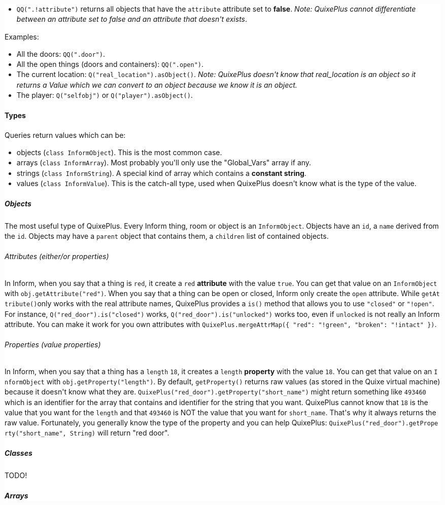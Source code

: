  - `QQ(".!attribute")` returns all objects that have the `attribute` attribute set to **false**. _Note: QuixePlus cannot differentiate between an attribute set to false and an attribute that doesn't exists_.

 Examples:

 - All the doors: `QQ(".door")`.
 - All the open things (doors and containers): `QQ(".open")`.
 - The current location: `Q("real_location").asObject()`. _Note: QuixePlus doesn't know that real_location is an object so it returns a Value which we can convert to an object because we know it is an object._
 - The player: `Q("selfobj")` or `Q("player").asObject()`.

#### Types

Queries return values which can be:
 - objects (`class InformObject`). This is the most common case.
 - arrays (`class InformArray`). Most probably you'll only use the "Global_Vars" array if any.
 - strings (`class InformString`). A special kind of array which contains a **constant string**.
 - values (`class InformValue`). This is the catch-all type, used when QuixePlus doesn't know what is the type of the value.

##### Objects

The most useful type of QuixePlus. Every Inform thing, room or object is an `InformObject`.
Objects have an `id`, a `name` derived from the `id`.
Objects may have a `parent` object that contains them, a `children` list of contained objects.

###### Attributes (either/or properties)

In Inform, when you say that a thing is `red`, it create a `red` **attribute** with the value `true`. You can get that value on an `InformObject` with `obj.getAttribute("red")`. When you say that a thing can be open or closed, Inform only create the `open` attribute. While `getAttribute()`only works with the real attribute names, QuixePlus provides a `is()` method that allows you to use `"closed"` or `"!open"`. For instance, `Q("red_door").is("closed")` works, `Q("red_door").is("unlocked")` works too, even if `unlocked` is not really an Inform attribute. You can make it work for you own attributes with `QuixePlus.mergeAttrMap({ "red": "!green", "broken": "!intact" })`.

###### Properties (value properties)

In Inform, when you say that a thing has a `length` `18`, it creates a `length` **property** with the value `18`. You can get that value on an `InformObject` with `obj.getProperty("length")`.
By default, `getProperty()` returns raw values (as stored in the Quixe virtual machine) because it doesn't know what they are. `QuixePlus("red_door").getProperty("short_name")` might return something like `493460` which is an identifier for the array that contains and identifier for the string that you want. QuixePlus cannot know that `18` is the value that you want for the `length` and that `493460` is NOT the value that you want for `short_name`. That's why it always returns the raw value.
Fortunately, you generally know the type of the property and you can help QuixePlus: `QuixePlus("red_door").getProperty("short_name", String)` will return "red door".

##### Classes

TODO!

##### Arrays
